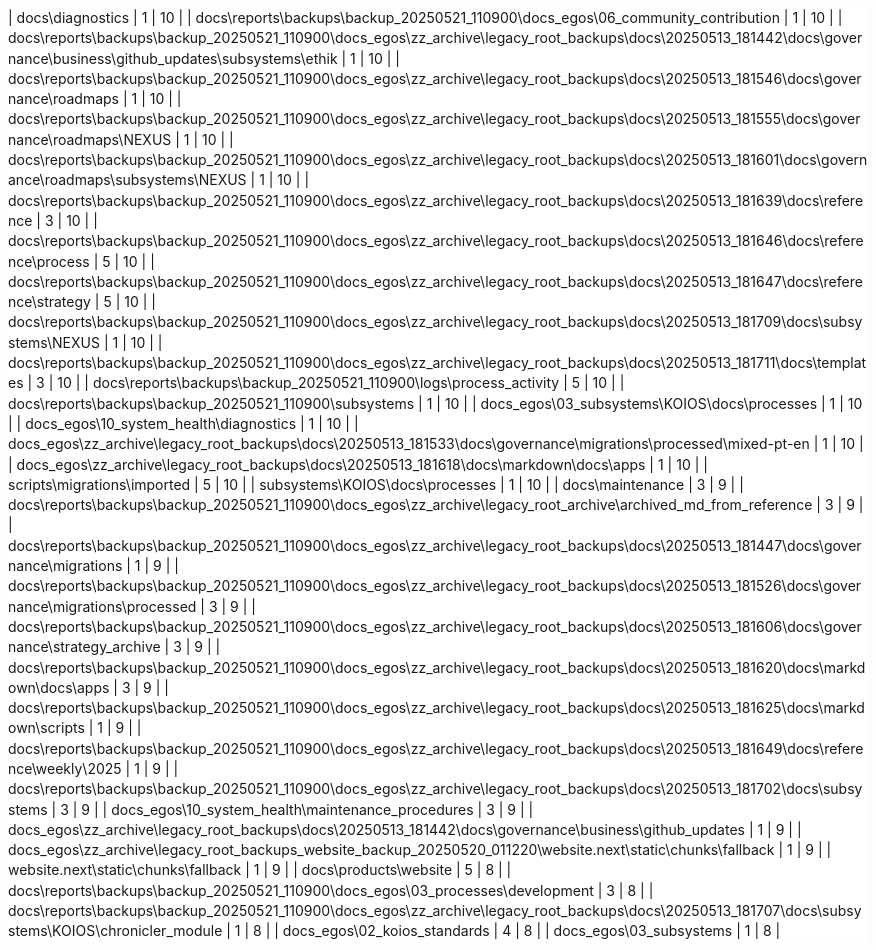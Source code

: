 | docs\diagnostics | 1 | 10 |
| docs\reports\backups\backup_20250521_110900\docs_egos\06_community_contribution | 1 | 10 |
| docs\reports\backups\backup_20250521_110900\docs_egos\zz_archive\legacy_root_backups\docs\20250513_181442\docs\governance\business\github_updates\subsystems\ethik | 1 | 10 |
| docs\reports\backups\backup_20250521_110900\docs_egos\zz_archive\legacy_root_backups\docs\20250513_181546\docs\governance\roadmaps | 1 | 10 |
| docs\reports\backups\backup_20250521_110900\docs_egos\zz_archive\legacy_root_backups\docs\20250513_181555\docs\governance\roadmaps\NEXUS | 1 | 10 |
| docs\reports\backups\backup_20250521_110900\docs_egos\zz_archive\legacy_root_backups\docs\20250513_181601\docs\governance\roadmaps\subsystems\NEXUS | 1 | 10 |
| docs\reports\backups\backup_20250521_110900\docs_egos\zz_archive\legacy_root_backups\docs\20250513_181639\docs\reference | 3 | 10 |
| docs\reports\backups\backup_20250521_110900\docs_egos\zz_archive\legacy_root_backups\docs\20250513_181646\docs\reference\process | 5 | 10 |
| docs\reports\backups\backup_20250521_110900\docs_egos\zz_archive\legacy_root_backups\docs\20250513_181647\docs\reference\strategy | 5 | 10 |
| docs\reports\backups\backup_20250521_110900\docs_egos\zz_archive\legacy_root_backups\docs\20250513_181709\docs\subsystems\NEXUS | 1 | 10 |
| docs\reports\backups\backup_20250521_110900\docs_egos\zz_archive\legacy_root_backups\docs\20250513_181711\docs\templates | 3 | 10 |
| docs\reports\backups\backup_20250521_110900\logs\process_activity | 5 | 10 |
| docs\reports\backups\backup_20250521_110900\subsystems | 1 | 10 |
| docs_egos\03_subsystems\KOIOS\docs\processes | 1 | 10 |
| docs_egos\10_system_health\diagnostics | 1 | 10 |
| docs_egos\zz_archive\legacy_root_backups\docs\20250513_181533\docs\governance\migrations\processed\mixed-pt-en | 1 | 10 |
| docs_egos\zz_archive\legacy_root_backups\docs\20250513_181618\docs\markdown\docs\apps | 1 | 10 |
| scripts\migrations\imported | 5 | 10 |
| subsystems\KOIOS\docs\processes | 1 | 10 |
| docs\maintenance | 3 | 9 |
| docs\reports\backups\backup_20250521_110900\docs_egos\zz_archive\legacy_root_archive\archived_md_from_reference | 3 | 9 |
| docs\reports\backups\backup_20250521_110900\docs_egos\zz_archive\legacy_root_backups\docs\20250513_181447\docs\governance\migrations | 1 | 9 |
| docs\reports\backups\backup_20250521_110900\docs_egos\zz_archive\legacy_root_backups\docs\20250513_181526\docs\governance\migrations\processed | 3 | 9 |
| docs\reports\backups\backup_20250521_110900\docs_egos\zz_archive\legacy_root_backups\docs\20250513_181606\docs\governance\strategy_archive | 3 | 9 |
| docs\reports\backups\backup_20250521_110900\docs_egos\zz_archive\legacy_root_backups\docs\20250513_181620\docs\markdown\docs\apps | 3 | 9 |
| docs\reports\backups\backup_20250521_110900\docs_egos\zz_archive\legacy_root_backups\docs\20250513_181625\docs\markdown\scripts | 1 | 9 |
| docs\reports\backups\backup_20250521_110900\docs_egos\zz_archive\legacy_root_backups\docs\20250513_181649\docs\reference\weekly\2025 | 1 | 9 |
| docs\reports\backups\backup_20250521_110900\docs_egos\zz_archive\legacy_root_backups\docs\20250513_181702\docs\subsystems | 3 | 9 |
| docs_egos\10_system_health\maintenance_procedures | 3 | 9 |
| docs_egos\zz_archive\legacy_root_backups\docs\20250513_181442\docs\governance\business\github_updates | 1 | 9 |
| docs_egos\zz_archive\legacy_root_backups\_website_backup_20250520_011220\website\.next\static\chunks\fallback | 1 | 9 |
| website\.next\static\chunks\fallback | 1 | 9 |
| docs\products\website | 5 | 8 |
| docs\reports\backups\backup_20250521_110900\docs_egos\03_processes\development | 3 | 8 |
| docs\reports\backups\backup_20250521_110900\docs_egos\zz_archive\legacy_root_backups\docs\20250513_181707\docs\subsystems\KOIOS\chronicler_module | 1 | 8 |
| docs_egos\02_koios_standards | 4 | 8 |
| docs_egos\03_subsystems | 1 | 8 |